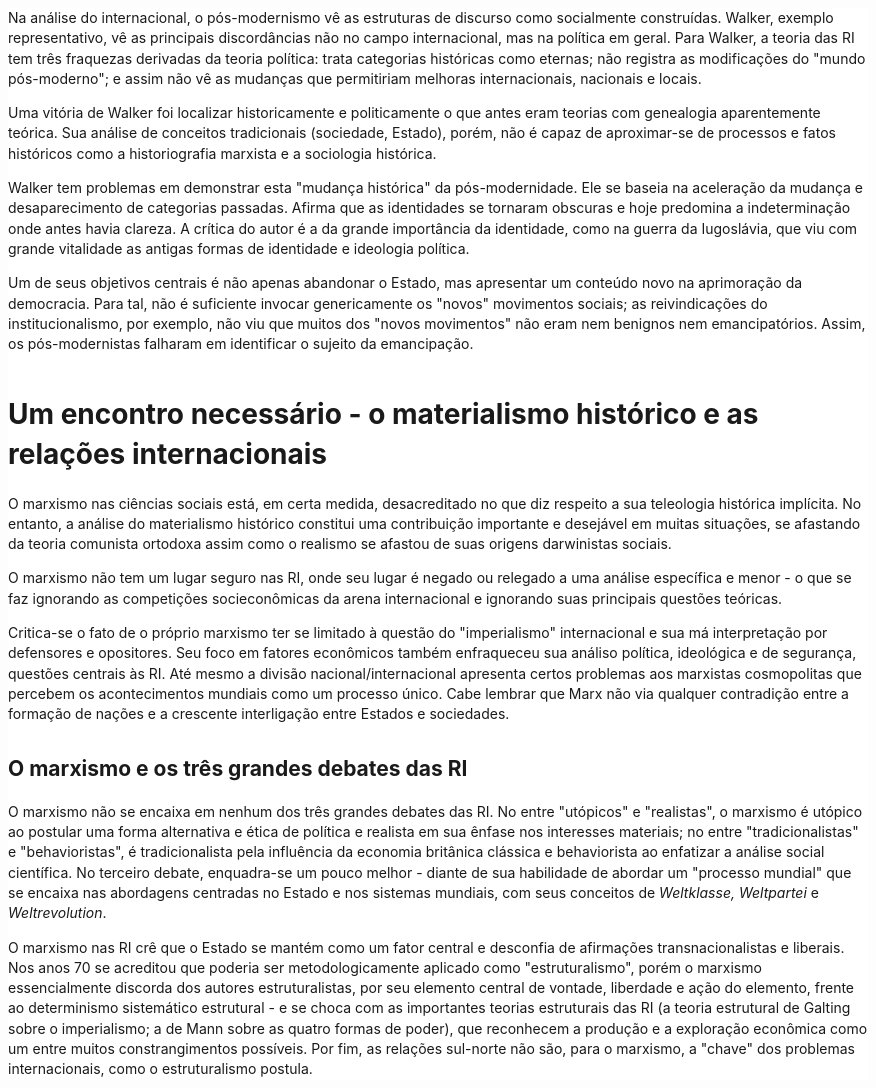 Na análise do internacional, o pós-modernismo vê as estruturas de discurso como socialmente construídas. Walker, exemplo representativo, vê as principais discordâncias não no campo internacional, mas na política em geral. Para Walker, a teoria das RI tem três fraquezas derivadas da teoria política: trata categorias históricas como eternas; não registra as modificações do "mundo pós-moderno"; e assim não vê as mudanças que permitiriam melhoras internacionais, nacionais e locais. 

Uma vitória de Walker foi localizar historicamente e politicamente o que antes eram teorias com genealogia aparentemente teórica. Sua análise de conceitos tradicionais (sociedade, Estado), porém, não é capaz de aproximar-se de processos e fatos históricos como a historiografia marxista e a sociologia histórica.

Walker tem problemas em demonstrar esta "mudança histórica" da pós-modernidade. Ele se baseia na aceleração da mudança e desaparecimento de categorias passadas. Afirma que as identidades se tornaram obscuras e hoje predomina a indeterminação onde antes havia clareza. A crítica do autor é a da grande importância da identidade, como na guerra da Iugoslávia, que viu com grande vitalidade as antigas formas de identidade e ideologia política.

Um de seus objetivos centrais é não apenas abandonar o Estado, mas apresentar um conteúdo novo na aprimoração da democracia. Para tal, não é suficiente invocar genericamente os "novos" movimentos sociais; as reivindicações do institucionalismo, por exemplo, não viu que muitos dos "novos movimentos" não eram nem benignos nem emancipatórios. Assim, os pós-modernistas falharam em identificar o sujeito da emancipação.

# Um encontro necessário - o materialismo histórico e as relações internacionais

O marxismo nas ciências sociais está, em certa medida, desacreditado no que diz respeito a sua teleologia histórica implícita. No entanto, a análise do materialismo histórico constitui uma contribuição importante e desejável em muitas situações, se afastando da teoria comunista ortodoxa assim como o realismo se afastou de suas origens darwinistas sociais.

O marxismo não tem um lugar seguro nas RI, onde seu lugar é negado ou relegado a uma análise específica e menor - o que se faz ignorando as competições socieconômicas da arena internacional e ignorando suas principais questões teóricas.

Critica-se o fato de o próprio marxismo ter se limitado à questão do "imperialismo" internacional e sua má interpretação por defensores e opositores. Seu foco em fatores econômicos também enfraqueceu sua análiso política, ideológica e de segurança, questões centrais às RI. Até mesmo a divisão nacional/internacional apresenta certos problemas aos marxistas cosmopolitas que percebem os acontecimentos mundiais como um processo único. Cabe lembrar que Marx não via qualquer contradição entre a formação de nações e a crescente interligação entre Estados e sociedades.

## O marxismo e os três grandes debates das RI

O marxismo não se encaixa em nenhum dos três grandes debates das RI. No entre "utópicos" e "realistas", o marxismo é utópico ao postular uma forma alternativa e ética de política e realista em sua ênfase nos interesses materiais; no entre "tradicionalistas" e "behavioristas", é tradicionalista pela influência da economia britânica clássica e behaviorista ao enfatizar a análise social científica. No terceiro debate, enquadra-se um pouco melhor - diante de sua habilidade de abordar um "processo mundial" que se encaixa nas abordagens centradas no Estado e nos sistemas mundiais, com seus conceitos de *Weltklasse, Weltpartei* e *Weltrevolution*.

O marxismo nas RI crê que o Estado se mantém como um fator central e desconfia de afirmações transnacionalistas e liberais. Nos anos 70 se acreditou que poderia ser metodologicamente aplicado como "estruturalismo", porém o marxismo essencialmente discorda dos autores estruturalistas, por seu elemento central de vontade, liberdade e ação do elemento, frente ao determinismo sistemático estrutural - e se choca com as importantes teorias estruturais das RI (a teoria estrutural de Galting sobre o imperialismo; a de Mann sobre as quatro formas de poder), que reconhecem a produção e a exploração econômica como um entre muitos constrangimentos possíveis. Por fim, as relações sul-norte não são, para o marxismo, a "chave" dos problemas internacionais, como o estruturalismo postula.
